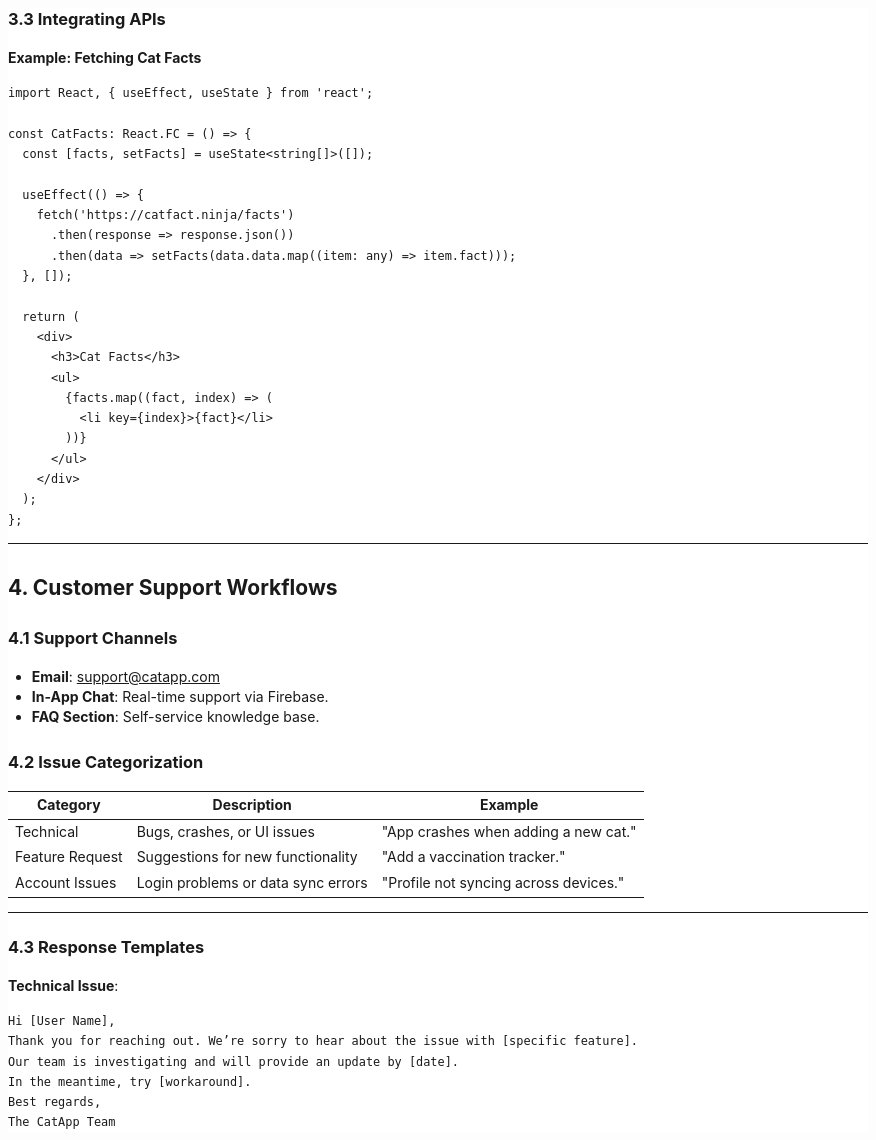 ### 3.3 Integrating APIs  
**Example: Fetching Cat Facts**  
```tsx
import React, { useEffect, useState } from 'react';

const CatFacts: React.FC = () => {
  const [facts, setFacts] = useState<string[]>([]);

  useEffect(() => {
    fetch('https://catfact.ninja/facts')
      .then(response => response.json())
      .then(data => setFacts(data.data.map((item: any) => item.fact)));
  }, []);

  return (
    <div>
      <h3>Cat Facts</h3>
      <ul>
        {facts.map((fact, index) => (
          <li key={index}>{fact}</li>
        ))}
      </ul>
    </div>
  );
};
```

---

## 4. Customer Support Workflows  

### 4.1 Support Channels  
- **Email**: support@catapp.com  
- **In-App Chat**: Real-time support via Firebase.  
- **FAQ Section**: Self-service knowledge base.  

### 4.2 Issue Categorization  
| Category       | Description                                  | Example                                  |
|----------------|----------------------------------------------|------------------------------------------|
| Technical      | Bugs, crashes, or UI issues                  | "App crashes when adding a new cat."     |
| Feature Request| Suggestions for new functionality            | "Add a vaccination tracker."              |
| Account Issues | Login problems or data sync errors          | "Profile not syncing across devices."    |

---

### 4.3 Response Templates  
**Technical Issue**:  
```plaintext
Hi [User Name],  
Thank you for reaching out. We’re sorry to hear about the issue with [specific feature].  
Our team is investigating and will provide an update by [date].  
In the meantime, try [workaround].  
Best regards,  
The CatApp Team
```
